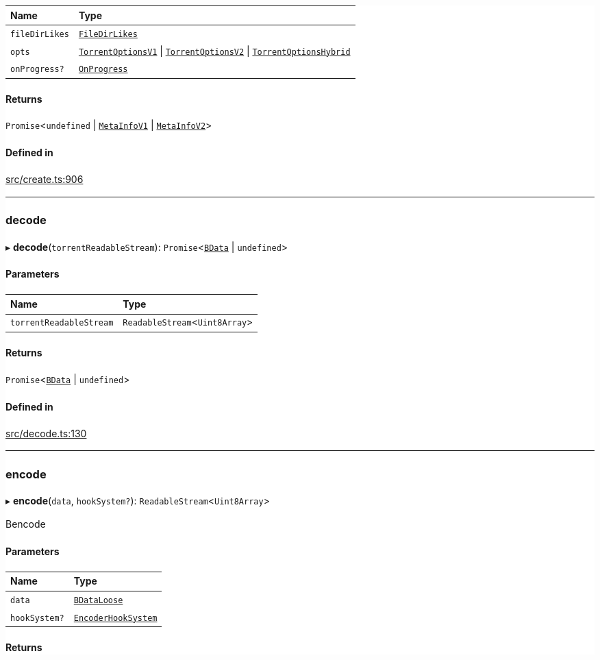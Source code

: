 | Name | Type |
| :------ | :------ |
| `fileDirLikes` | [`FileDirLikes`](modules.md#filedirlikes) |
| `opts` | [`TorrentOptionsV1`](interfaces/TorrentOptionsV1.md) \| [`TorrentOptionsV2`](interfaces/TorrentOptionsV2.md) \| [`TorrentOptionsHybrid`](interfaces/TorrentOptionsHybrid.md) |
| `onProgress?` | [`OnProgress`](modules.md#onprogress) |

#### Returns

`Promise`<`undefined` \| [`MetaInfoV1`](interfaces/MetaInfoV1.md) \| [`MetaInfoV2`](interfaces/MetaInfoV2.md)\>

#### Defined in

[src/create.ts:906](https://github.com/Sec-ant/bepjs/blob/f9eb2df/src/create.ts#L906)

___

### decode

▸ **decode**(`torrentReadableStream`): `Promise`<[`BData`](modules.md#bdata) \| `undefined`\>

#### Parameters

| Name | Type |
| :------ | :------ |
| `torrentReadableStream` | `ReadableStream`<`Uint8Array`\> |

#### Returns

`Promise`<[`BData`](modules.md#bdata) \| `undefined`\>

#### Defined in

[src/decode.ts:130](https://github.com/Sec-ant/bepjs/blob/f9eb2df/src/decode.ts#L130)

___

### encode

▸ **encode**(`data`, `hookSystem?`): `ReadableStream`<`Uint8Array`\>

Bencode

#### Parameters

| Name | Type |
| :------ | :------ |
| `data` | [`BDataLoose`](modules.md#bdataloose) |
| `hookSystem?` | [`EncoderHookSystem`](modules.md#encoderhooksystem) |

#### Returns
